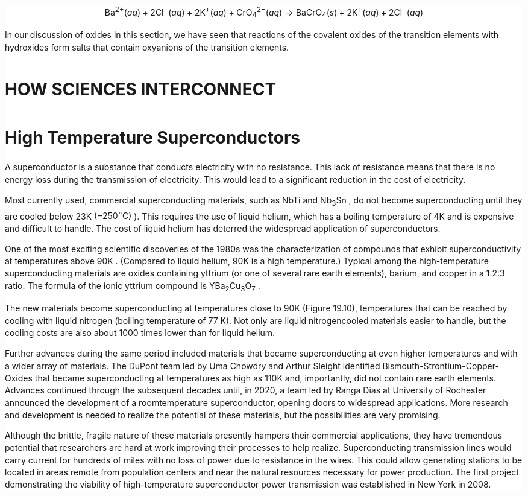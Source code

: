 $$
\mathrm { B a } ^ { 2 + } ( a q ) + 2 \mathrm { C l } ^ { - } ( a q ) + 2 \mathrm { K } ^ { + } ( a q ) + \mathrm { C r O _ { 4 } } ^ { 2 - } ( a q ) \longrightarrow \mathrm { B a C r O _ { 4 } } ( s ) + 2 \mathrm { K } ^ { + } ( a q ) + 2 \mathrm { C l } ^ { - } ( a q )
$$

In our discussion of oxides in this section, we have seen that reactions of the covalent oxides of the transition elements with hydroxides form salts that contain oxyanions of the transition elements.

# HOW SCIENCES INTERCONNECT

# High Temperature Superconductors

A superconductor is a substance that conducts electricity with no resistance. This lack of resistance means that there is no energy loss during the transmission of electricity. This would lead to a significant reduction in the cost of electricity.

Most currently used, commercial superconducting materials, such as NbTi and $\mathrm { N b _ { 3 } S n }$ , do not become superconducting until they are cooled below $2 3 \mathrm { K }$ $( - 2 5 0 ^ { \circ } \mathrm { C } )$ ). This requires the use of liquid helium, which has a boiling temperature of $4 \mathrm { K }$ and is expensive and difficult to handle. The cost of liquid helium has deterred the widespread application of superconductors.

One of the most exciting scientific discoveries of the 1980s was the characterization of compounds that exhibit superconductivity at temperatures above $9 0 \mathrm { K }$ . (Compared to liquid helium, $9 0 \mathrm { K }$ is a high temperature.) Typical among the high-temperature superconducting materials are oxides containing yttrium (or one of several rare earth elements), barium, and copper in a 1:2:3 ratio. The formula of the ionic yttrium compound is $\mathrm { Y B a _ { 2 } C u _ { 3 } O _ { 7 } }$ .

The new materials become superconducting at temperatures close to $9 0 \mathrm { K }$ (Figure 19.10), temperatures that can be reached by cooling with liquid nitrogen (boiling temperature of 77 K). Not only are liquid nitrogencooled materials easier to handle, but the cooling costs are also about 1000 times lower than for liquid helium.

Further advances during the same period included materials that became superconducting at even higher temperatures and with a wider array of materials. The DuPont team led by Uma Chowdry and Arthur Sleight identified Bismouth-Strontium-Copper-Oxides that became superconducting at temperatures as high as $1 1 0 \mathrm { K }$ and, importantly, did not contain rare earth elements. Advances continued through the subsequent decades until, in 2020, a team led by Ranga Dias at University of Rochester announced the development of a roomtemperature superconductor, opening doors to widespread applications. More research and development is needed to realize the potential of these materials, but the possibilities are very promising.

Although the brittle, fragile nature of these materials presently hampers their commercial applications, they have tremendous potential that researchers are hard at work improving their processes to help realize. Superconducting transmission lines would carry current for hundreds of miles with no loss of power due to resistance in the wires. This could allow generating stations to be located in areas remote from population centers and near the natural resources necessary for power production. The first project demonstrating the viability of high-temperature superconductor power transmission was established in New York in 2008.
